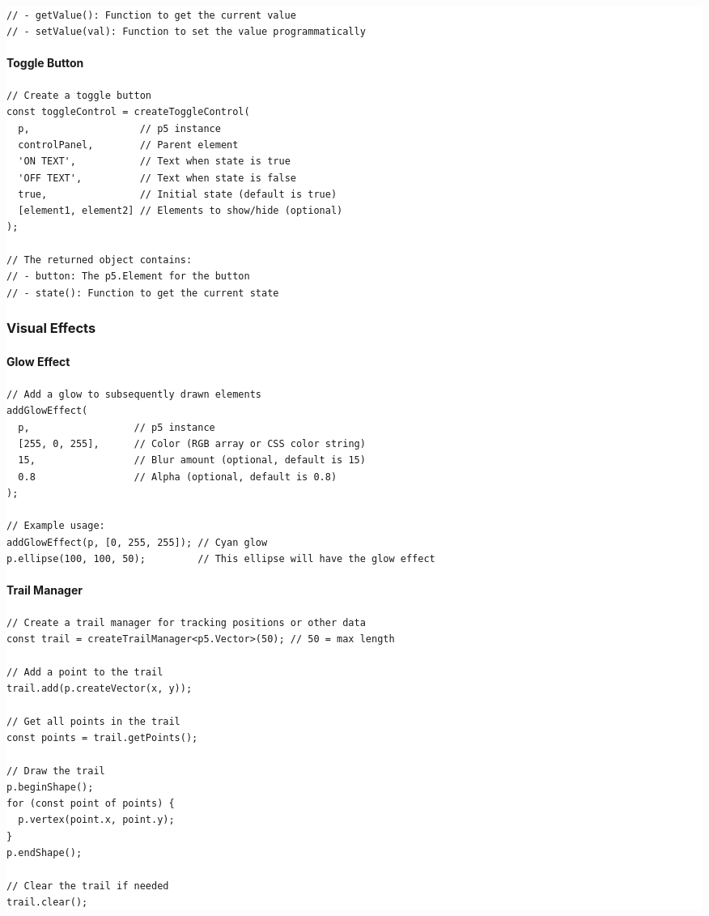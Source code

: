 ```tsx
// - getValue(): Function to get the current value
// - setValue(val): Function to set the value programmatically
```

#### Toggle Button

```tsx
// Create a toggle button
const toggleControl = createToggleControl(
  p,                   // p5 instance
  controlPanel,        // Parent element
  'ON TEXT',           // Text when state is true
  'OFF TEXT',          // Text when state is false
  true,                // Initial state (default is true)
  [element1, element2] // Elements to show/hide (optional)
);

// The returned object contains:
// - button: The p5.Element for the button
// - state(): Function to get the current state
```

### Visual Effects

#### Glow Effect

```tsx
// Add a glow to subsequently drawn elements
addGlowEffect(
  p,                  // p5 instance
  [255, 0, 255],      // Color (RGB array or CSS color string)
  15,                 // Blur amount (optional, default is 15)
  0.8                 // Alpha (optional, default is 0.8)
);

// Example usage:
addGlowEffect(p, [0, 255, 255]); // Cyan glow
p.ellipse(100, 100, 50);         // This ellipse will have the glow effect
```

#### Trail Manager

```tsx
// Create a trail manager for tracking positions or other data
const trail = createTrailManager<p5.Vector>(50); // 50 = max length

// Add a point to the trail
trail.add(p.createVector(x, y));

// Get all points in the trail
const points = trail.getPoints();

// Draw the trail
p.beginShape();
for (const point of points) {
  p.vertex(point.x, point.y);
}
p.endShape();

// Clear the trail if needed
trail.clear();
```
